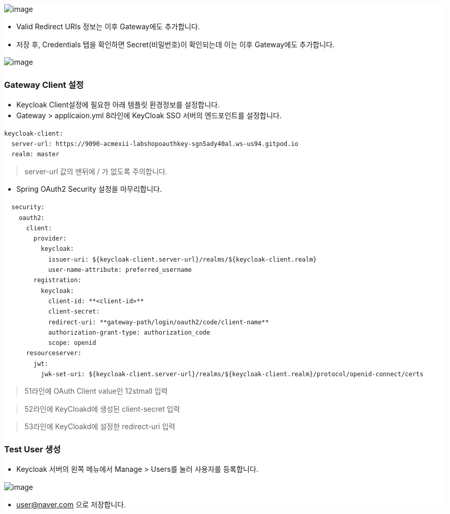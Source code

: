 ![image](https://user-images.githubusercontent.com/35618409/191009706-1033fa72-194b-4806-b9e7-33cffcffcf42.png)
- Valid Redirect URIs 정보는 이후 Gateway에도 추가합니다.

- 저장 후, Credentials 탭을 확인하면 Secret(비밀번호)이 확인되는데 이는 이후 Gateway에도 추가합니다.

![image](https://user-images.githubusercontent.com/35618409/190960454-9348d122-30d3-49b0-b63d-6389107a305e.png)
 

 
### Gateway Client 설정


- Keycloak Client설정에 필요한 아래 템플릿 환경정보를 설정합니다.
- Gateway > applicaion.yml 8라인에 KeyCloak SSO 서버의 엔드포인트를 설정합니다.
```
keycloak-client:
  server-url: https://9090-acmexii-labshopoauthkey-sgn5ady40al.ws-us94.gitpod.io
  realm: master
``` 
> server-url 값의 맨뒤에 / 가 없도록 주의합니다.

- Spring OAuth2 Security 설정을 마무리합니다.
```
  security:
    oauth2:
      client:
        provider:
          keycloak:
            issuer-uri: ${keycloak-client.server-url}/realms/${keycloak-client.realm}
            user-name-attribute: preferred_username
        registration:
          keycloak:
            client-id: **<client-id>**
            client-secret: 
            redirect-uri: **gateway-path/login/oauth2/code/client-name**
            authorization-grant-type: authorization_code
            scope: openid
      resourceserver:
        jwt:
          jwk-set-uri: ${keycloak-client.server-url}/realms/${keycloak-client.realm}/protocol/openid-connect/certs
```
> 51라인에 OAuth Client value인 12stmall 입력

> 52라인에 KeyCloakd에 생성된 client-secret 입력

> 53라인에 KeyCloakd에 설정한 redirect-uri 입력 

### Test User 생성
 
- Keycloak 서버의 왼쪽 메뉴에서 Manage > Users를 눌러 사용자를 등록합니다.

![image](https://user-images.githubusercontent.com/35618409/190961205-3c69d45e-2705-4ba2-af18-edbff2f57bf4.png)
- user@naver.com 으로 저장합니다.
